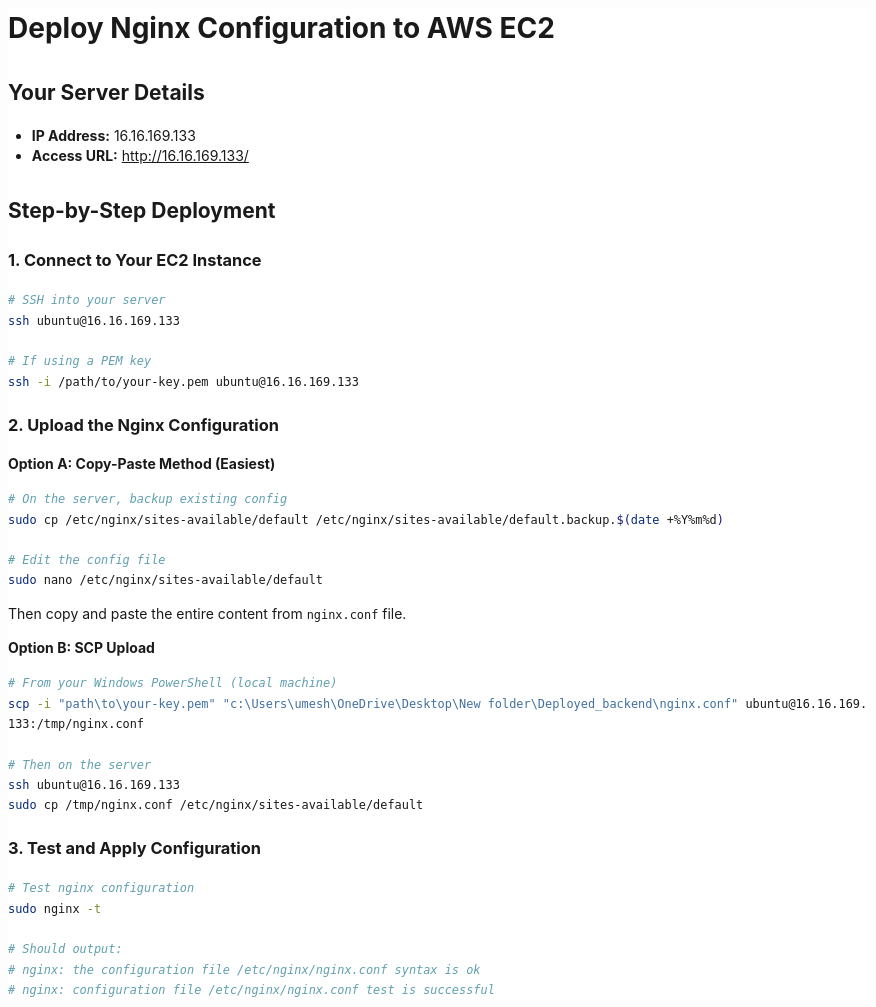 # Deploy Nginx Configuration to AWS EC2

## Your Server Details
- **IP Address:** 16.16.169.133
- **Access URL:** http://16.16.169.133/

## Step-by-Step Deployment

### 1. Connect to Your EC2 Instance
```bash
# SSH into your server
ssh ubuntu@16.16.169.133

# If using a PEM key
ssh -i /path/to/your-key.pem ubuntu@16.16.169.133
```

### 2. Upload the Nginx Configuration

**Option A: Copy-Paste Method (Easiest)**
```bash
# On the server, backup existing config
sudo cp /etc/nginx/sites-available/default /etc/nginx/sites-available/default.backup.$(date +%Y%m%d)

# Edit the config file
sudo nano /etc/nginx/sites-available/default
```

Then copy and paste the entire content from `nginx.conf` file.

**Option B: SCP Upload**
```bash
# From your Windows PowerShell (local machine)
scp -i "path\to\your-key.pem" "c:\Users\umesh\OneDrive\Desktop\New folder\Deployed_backend\nginx.conf" ubuntu@16.16.169.133:/tmp/nginx.conf

# Then on the server
ssh ubuntu@16.16.169.133
sudo cp /tmp/nginx.conf /etc/nginx/sites-available/default
```

### 3. Test and Apply Configuration
```bash
# Test nginx configuration
sudo nginx -t

# Should output:
# nginx: the configuration file /etc/nginx/nginx.conf syntax is ok
# nginx: configuration file /etc/nginx/nginx.conf test is successful
```
